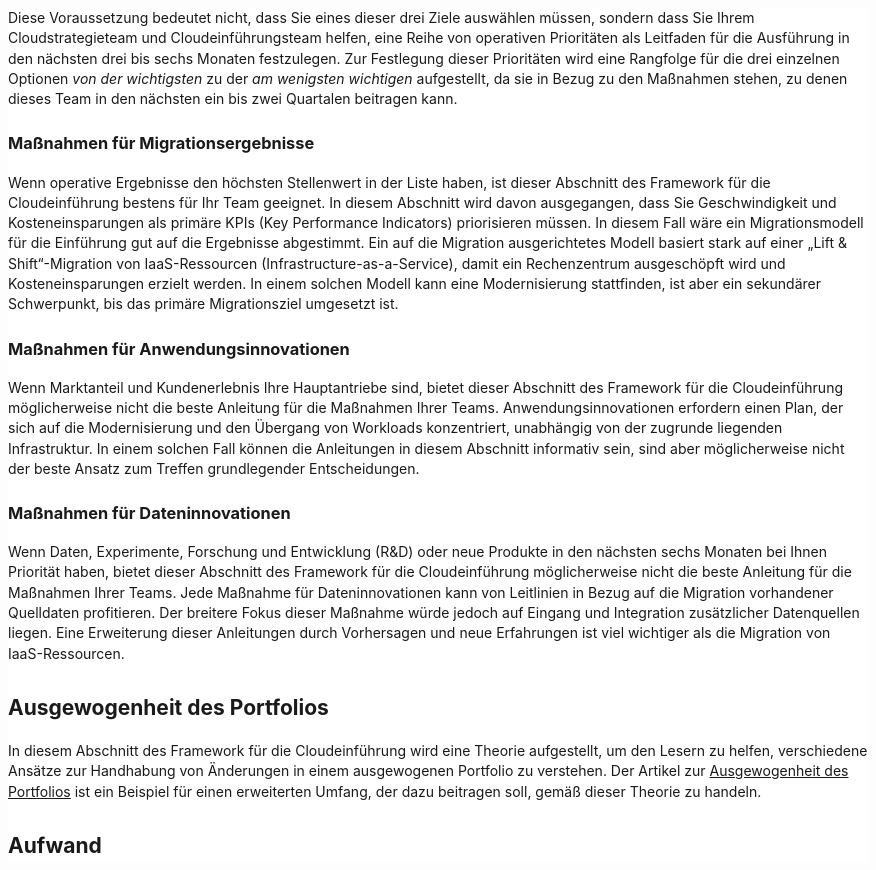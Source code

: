 Diese Voraussetzung bedeutet nicht, dass Sie eines dieser drei Ziele auswählen müssen, sondern dass Sie Ihrem Cloudstrategieteam und Cloudeinführungsteam helfen, eine Reihe von operativen Prioritäten als Leitfaden für die Ausführung in den nächsten drei bis sechs Monaten festzulegen. Zur Festlegung dieser Prioritäten wird eine Rangfolge für die drei einzelnen Optionen *von der wichtigsten* zu der *am wenigsten wichtigen* aufgestellt, da sie in Bezug zu den Maßnahmen stehen, zu denen dieses Team in den nächsten ein bis zwei Quartalen beitragen kann.

### <a name="acting-on-migration-outcomes"></a>Maßnahmen für Migrationsergebnisse

Wenn operative Ergebnisse den höchsten Stellenwert in der Liste haben, ist dieser Abschnitt des Framework für die Cloudeinführung bestens für Ihr Team geeignet. In diesem Abschnitt wird davon ausgegangen, dass Sie Geschwindigkeit und Kosteneinsparungen als primäre KPIs (Key Performance Indicators) priorisieren müssen. In diesem Fall wäre ein Migrationsmodell für die Einführung gut auf die Ergebnisse abgestimmt. Ein auf die Migration ausgerichtetes Modell basiert stark auf einer „Lift & Shift“-Migration von IaaS-Ressourcen (Infrastructure-as-a-Service), damit ein Rechenzentrum ausgeschöpft wird und Kosteneinsparungen erzielt werden. In einem solchen Modell kann eine Modernisierung stattfinden, ist aber ein sekundärer Schwerpunkt, bis das primäre Migrationsziel umgesetzt ist.

### <a name="acting-on-application-innovations"></a>Maßnahmen für Anwendungsinnovationen

Wenn Marktanteil und Kundenerlebnis Ihre Hauptantriebe sind, bietet dieser Abschnitt des Framework für die Cloudeinführung möglicherweise nicht die beste Anleitung für die Maßnahmen Ihrer Teams. Anwendungsinnovationen erfordern einen Plan, der sich auf die Modernisierung und den Übergang von Workloads konzentriert, unabhängig von der zugrunde liegenden Infrastruktur. In einem solchen Fall können die Anleitungen in diesem Abschnitt informativ sein, sind aber möglicherweise nicht der beste Ansatz zum Treffen grundlegender Entscheidungen.

### <a name="acting-on-data-innovations"></a>Maßnahmen für Dateninnovationen

Wenn Daten, Experimente, Forschung und Entwicklung (R&D) oder neue Produkte in den nächsten sechs Monaten bei Ihnen Priorität haben, bietet dieser Abschnitt des Framework für die Cloudeinführung möglicherweise nicht die beste Anleitung für die Maßnahmen Ihrer Teams. Jede Maßnahme für Dateninnovationen kann von Leitlinien in Bezug auf die Migration vorhandener Quelldaten profitieren. Der breitere Fokus dieser Maßnahme würde jedoch auf Eingang und Integration zusätzlicher Datenquellen liegen. Eine Erweiterung dieser Anleitungen durch Vorhersagen und neue Erfahrungen ist viel wichtiger als die Migration von IaaS-Ressourcen.

## <a name="balancing-the-portfolio"></a>Ausgewogenheit des Portfolios

In diesem Abschnitt des Framework für die Cloudeinführung wird eine Theorie aufgestellt, um den Lesern zu helfen, verschiedene Ansätze zur Handhabung von Änderungen in einem ausgewogenen Portfolio zu verstehen. Der Artikel zur [Ausgewogenheit des Portfolios](../../expanded-scope/balance-the-portfolio.md) ist ein Beispiel für einen erweiterten Umfang, der dazu beitragen soll, gemäß dieser Theorie zu handeln.

## <a name="effort"></a>Aufwand
